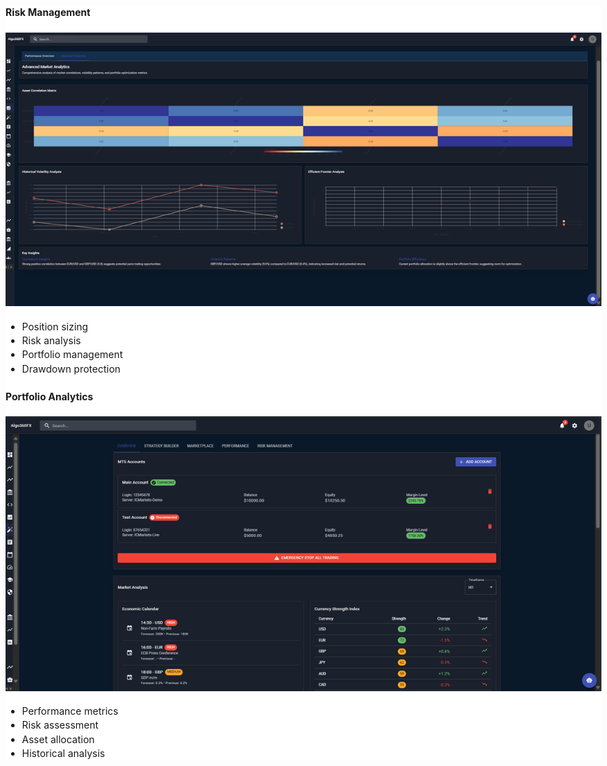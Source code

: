 #### Risk Management
![Risk Management](../presentation/App%20Screenshots/Screenshot%202024-12-24%20222302.png)
- Position sizing
- Risk analysis
- Portfolio management
- Drawdown protection

#### Portfolio Analytics
![Portfolio Analytics](../presentation/App%20Screenshots/Screenshot%202024-12-24%20222343.png)
- Performance metrics
- Risk assessment
- Asset allocation
- Historical analysis
